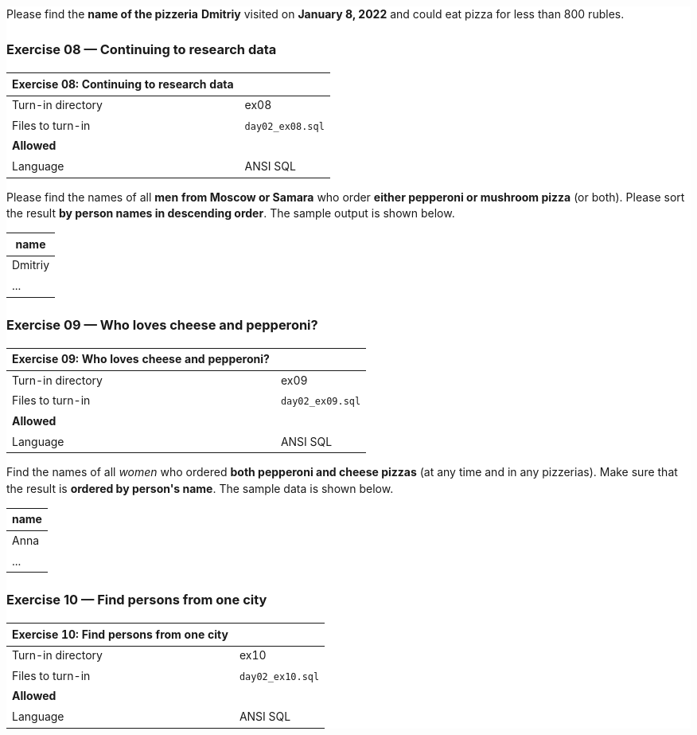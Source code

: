 Please find the **name of the pizzeria** **Dmitriy** visited on **January 8, 2022** and could eat pizza for less than 800 rubles.


### Exercise 08 — Continuing to research data

| Exercise 08: Continuing to research data ||
|---|---|
| Turn-in directory| ex08|
| Files to turn-in | `day02_ex08.sql`|
| **Allowed**||
| Language| ANSI SQL| 


Please find the names of all **men** **from Moscow or Samara** who order **either pepperoni or mushroom pizza** (or both). 
Please sort the result **by person names in descending order**. The sample output is shown below.

| name | 
| ------ | 
| Dmitriy | 
| ... |


### Exercise 09 — Who loves cheese and pepperoni?

| Exercise 09: Who loves cheese and pepperoni? ||
|---|---|
| Turn-in directory| ex09|
| Files to turn-in | `day02_ex09.sql`|
| **Allowed**||
| Language| ANSI SQL|

Find the names of all *women* who ordered **both pepperoni and cheese pizzas** (at any time and in any pizzerias). Make sure that the result is **ordered by person's name**. The sample data is shown below.

| name | 
| ------ | 
| Anna | 
| ... |


### Exercise 10 — Find persons from one city

| Exercise 10: Find persons from one city ||
|---|---|
| Turn-in directory| ex10|
| Files to turn-in | `day02_ex10.sql`|
| **Allowed**||
| Language| ANSI SQL|
